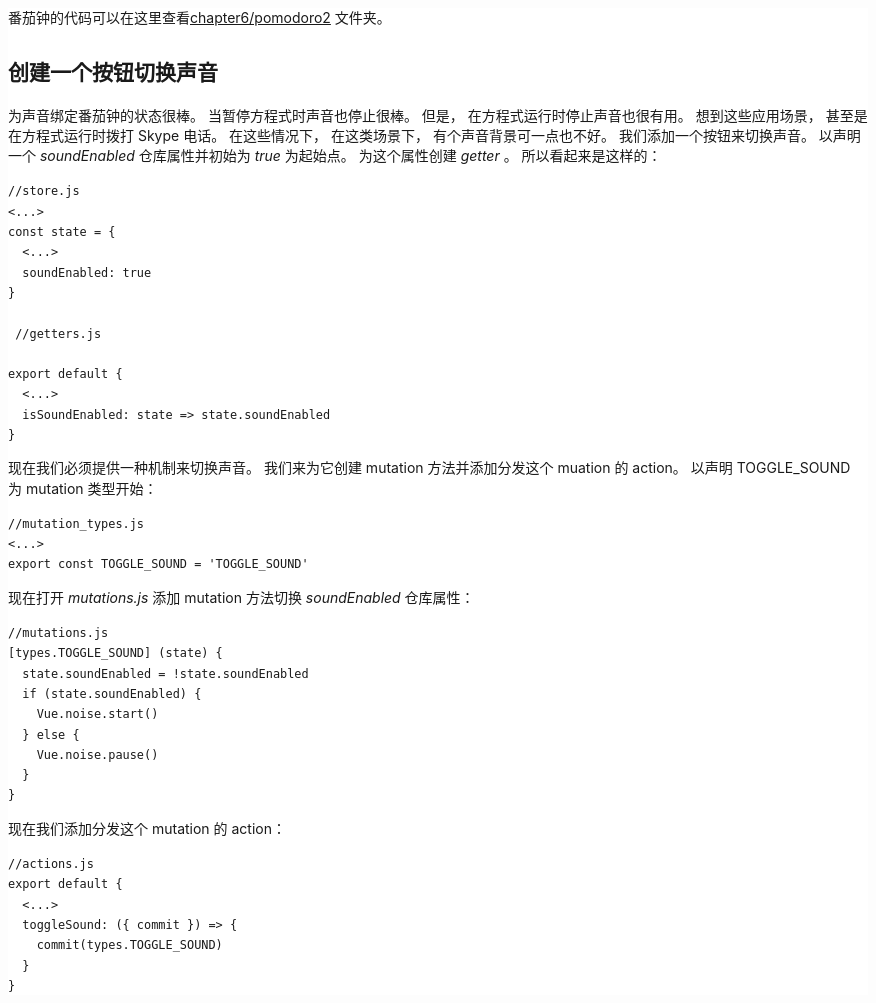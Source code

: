 番茄钟的代码可以在这里查看[chapter6/pomodoro2](https://github.com/PacktPublishing/Learning-Vue.js-2/tree/master/chapter6/pomodoro2) 文件夹。

## 创建一个按钮切换声音

为声音绑定番茄钟的状态很棒。 当暂停方程式时声音也停止很棒。 但是， 在方程式运行时停止声音也很有用。 想到这些应用场景， 甚至是在方程式运行时拨打 Skype 电话。 在这些情况下， 在这类场景下， 有个声音背景可一点也不好。 我们添加一个按钮来切换声音。 以声明一个 *soundEnabled* 仓库属性并初始为 *true* 为起始点。 为这个属性创建 *getter* 。 所以看起来是这样的：

```
//store.js
<...>
const state = {
  <...>
  soundEnabled: true
}

 //getters.js

export default {
  <...>
  isSoundEnabled: state => state.soundEnabled
}
```

现在我们必须提供一种机制来切换声音。 我们来为它创建 mutation 方法并添加分发这个 muation 的 action。 以声明 TOGGLE_SOUND 为 mutation 类型开始：

```
//mutation_types.js
<...>
export const TOGGLE_SOUND = 'TOGGLE_SOUND'
```

现在打开 *mutations.js* 添加 mutation 方法切换 *soundEnabled* 仓库属性：

```
//mutations.js
[types.TOGGLE_SOUND] (state) {
  state.soundEnabled = !state.soundEnabled
  if (state.soundEnabled) {
    Vue.noise.start()
  } else {
    Vue.noise.pause()
  }
}
```

现在我们添加分发这个 mutation 的 action：

```
//actions.js
export default {
  <...>
  toggleSound: ({ commit }) => {
    commit(types.TOGGLE_SOUND)
  }
}
```
